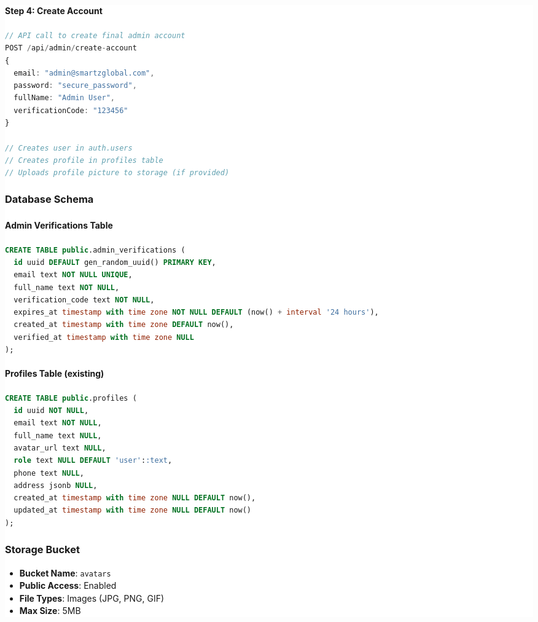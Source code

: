 #### **Step 4: Create Account**
```typescript
// API call to create final admin account
POST /api/admin/create-account
{
  email: "admin@smartzglobal.com",
  password: "secure_password",
  fullName: "Admin User",
  verificationCode: "123456"
}

// Creates user in auth.users
// Creates profile in profiles table
// Uploads profile picture to storage (if provided)
```

### **Database Schema**

#### **Admin Verifications Table**
```sql
CREATE TABLE public.admin_verifications (
  id uuid DEFAULT gen_random_uuid() PRIMARY KEY,
  email text NOT NULL UNIQUE,
  full_name text NOT NULL,
  verification_code text NOT NULL,
  expires_at timestamp with time zone NOT NULL DEFAULT (now() + interval '24 hours'),
  created_at timestamp with time zone DEFAULT now(),
  verified_at timestamp with time zone NULL
);
```

#### **Profiles Table** (existing)
```sql
CREATE TABLE public.profiles (
  id uuid NOT NULL,
  email text NOT NULL,
  full_name text NULL,
  avatar_url text NULL,
  role text NULL DEFAULT 'user'::text,
  phone text NULL,
  address jsonb NULL,
  created_at timestamp with time zone NULL DEFAULT now(),
  updated_at timestamp with time zone NULL DEFAULT now()
);
```

### **Storage Bucket**
- **Bucket Name**: `avatars`
- **Public Access**: Enabled
- **File Types**: Images (JPG, PNG, GIF)
- **Max Size**: 5MB
